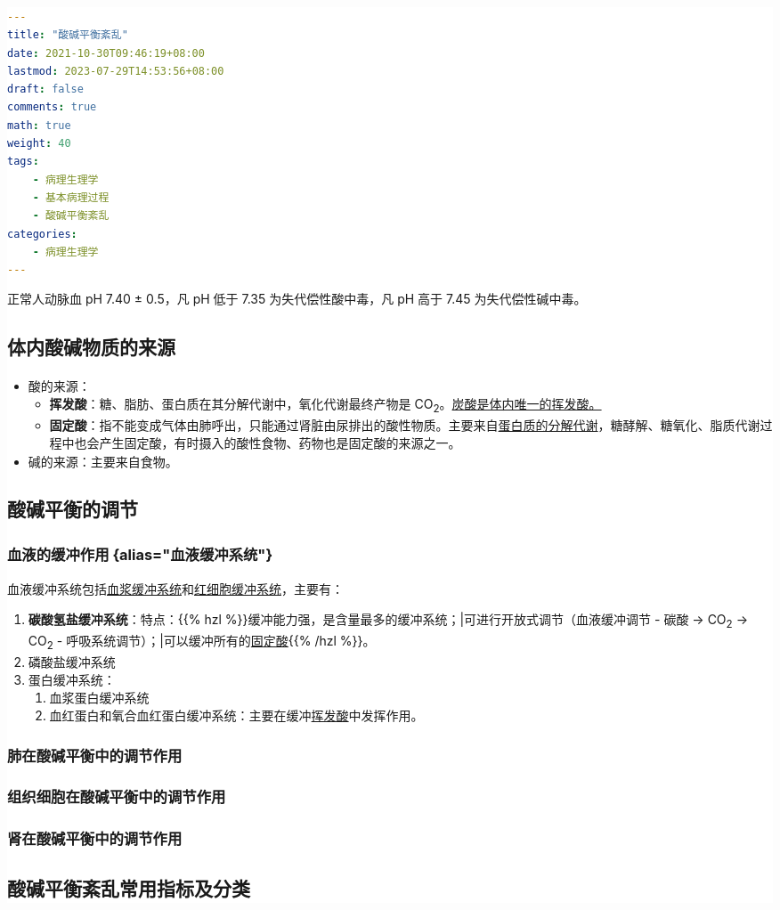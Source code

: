 ```yaml
---
title: "酸碱平衡紊乱"
date: 2021-10-30T09:46:19+08:00
lastmod: 2023-07-29T14:53:56+08:00
draft: false
comments: true
math: true
weight: 40
tags:
    - 病理生理学
    - 基本病理过程
    - 酸碱平衡紊乱
categories:
    - 病理生理学
---
```


正常人动脉血 pH 7.40 ± 0.5，凡 pH 低于 7.35 为失代偿性酸中毒，凡 pH 高于 7.45 为失代偿性碱中毒。



## 体内酸碱物质的来源

- 酸的来源：
    - **挥发酸**：糖、脂肪、蛋白质在其分解代谢中，氧化代谢最终产物是 CO<sub>2</sub>。<ins>炭酸是体内唯一的挥发酸。</ins>
    - **固定酸**：指不能变成气体由肺呼出，只能通过肾脏由尿排出的酸性物质。主要来自<ins>蛋白质的分解代谢</ins>，糖酵解、糖氧化、脂质代谢过程中也会产生固定酸，有时摄入的酸性食物、药物也是固定酸的来源之一。
- 碱的来源：主要来自食物。

## 酸碱平衡的调节

### 血液的缓冲作用 {alias="血液缓冲系统"}

血液缓冲系统包括<ins>血浆缓冲系统</ins>和<ins>红细胞缓冲系统</ins>，主要有：

1. **碳酸氢盐缓冲系统**：特点：{{% hzl %}}缓冲能力强，是含量最多的缓冲系统；|可进行开放式调节（血液缓冲调节 - 碳酸 → CO<sub>2</sub> → CO<sub>2</sub> - 呼吸系统调节）；|可以缓冲所有的<ins>固定酸</ins>{{% /hzl %}}。
2. 磷酸盐缓冲系统
3. 蛋白缓冲系统：
    1. 血浆蛋白缓冲系统
    2. 血红蛋白和氧合血红蛋白缓冲系统：主要在缓冲<ins>挥发酸</ins>中发挥作用。

### 肺在酸碱平衡中的调节作用

### 组织细胞在酸碱平衡中的调节作用

### 肾在酸碱平衡中的调节作用

## 酸碱平衡紊乱常用指标及分类
